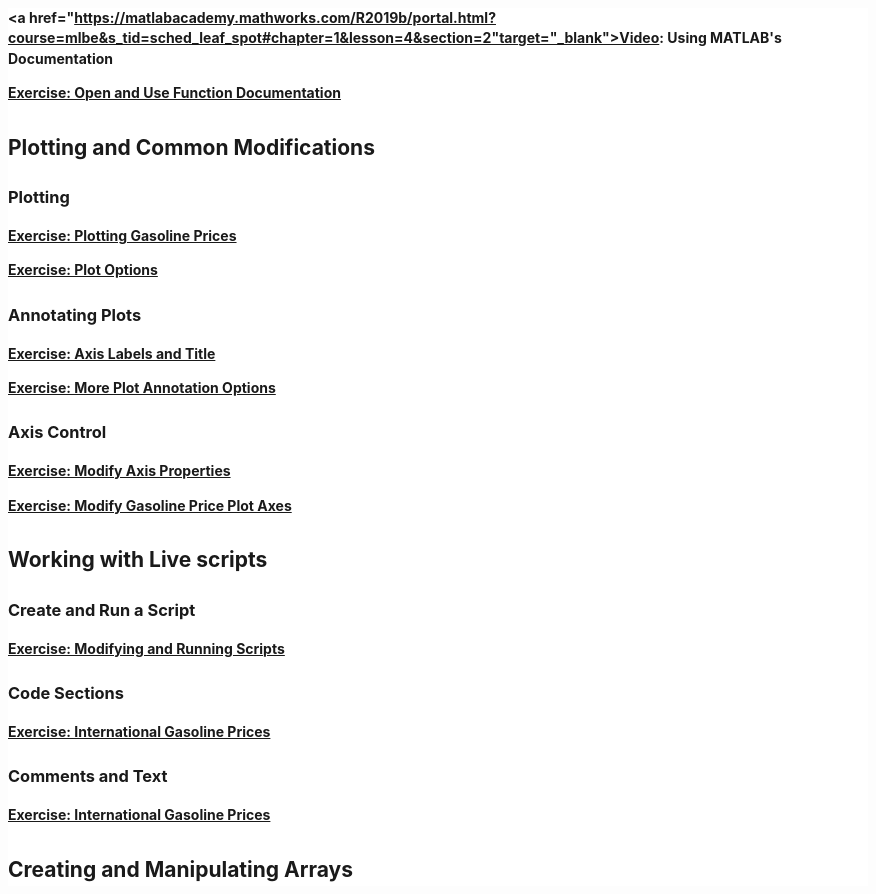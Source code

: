**<a href="https://matlabacademy.mathworks.com/R2019b/portal.html?course=mlbe&s_tid=sched_leaf_spot#chapter=1&lesson=4&section=2"target="_blank">Video: Using MATLAB's Documentation</a>**

**<a href="https://matlabacademy.mathworks.com/R2019b/portal.html?course=mlbe&s_tid=sched_leaf_spot#chapter=1&lesson=4&section=3" target="_blank">Exercise: Open and Use Function Documentation</a>**



## Plotting and Common Modifications

### Plotting

**<a href="https://matlabacademy.mathworks.com/R2019b/portal.html?course=mlbe&s_tid=mlac_mlbe_bod#chapter=2&lesson=2&section=2" target="_blank">Exercise: Plotting Gasoline Prices</a>**

**<a href="https://matlabacademy.mathworks.com/R2019b/portal.html?course=mlbe&s_tid=mlac_mlbe_bod#chapter=2&lesson=2&section=6" target="_blank">Exercise: Plot Options</a>**

### Annotating Plots

**<a href="https://matlabacademy.mathworks.com/R2019b/portal.html?course=mlbe&s_tid=mlac_mlbe_bod#chapter=2&lesson=3&section=2" target="_blank">Exercise: Axis Labels and Title</a>**

**<a href="https://matlabacademy.mathworks.com/R2019b/portal.html?course=mlbe&s_tid=mlac_mlbe_bod#chapter=2&lesson=3&section=3" target="_blank">Exercise: More Plot Annotation Options</a>**

### Axis Control

**<a href="https://matlabacademy.mathworks.com/R2019b/portal.html?course=mlbe&s_tid=mlac_mlbe_bod#chapter=2&lesson=4&section=2" target="_blank">Exercise: Modify Axis Properties</a>**

**<a href="https://matlabacademy.mathworks.com/R2019b/portal.html?course=mlbe&s_tid=mlac_mlbe_bod#chapter=2&lesson=4&section=4" target="_blank">Exercise: Modify Gasoline Price Plot Axes</a>**


## Working with Live scripts

### Create and Run a Script

**<a href="https://matlabacademy.mathworks.com/R2019b/portal.html?course=mlbe&s_tid=mlac_mlbe_bod#chapter=3&lesson=2&section=1" target="_blank">Exercise: Modifying and Running Scripts</a>**

### Code Sections

**<a href="https://matlabacademy.mathworks.com/R2019b/portal.html?course=mlbe&s_tid=mlac_mlbe_bod#chapter=3&lesson=3&section=3" target="_blank">Exercise: International Gasoline Prices</a>**

### Comments and Text

**<a href="https://matlabacademy.mathworks.com/R2019b/portal.html?course=mlbe&s_tid=mlac_mlbe_bod#chapter=3&lesson=3&section=3" target="_blank">Exercise: International Gasoline Prices</a>**


## Creating and Manipulating Arrays
